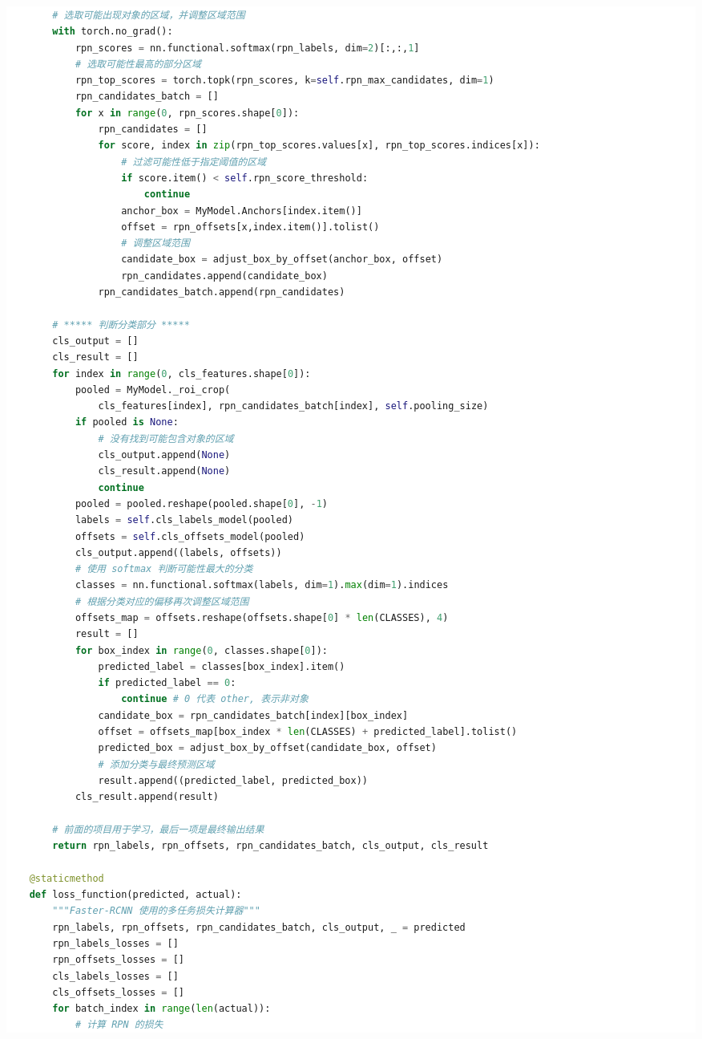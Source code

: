 ``` python
        # 选取可能出现对象的区域，并调整区域范围
        with torch.no_grad():
            rpn_scores = nn.functional.softmax(rpn_labels, dim=2)[:,:,1]
            # 选取可能性最高的部分区域
            rpn_top_scores = torch.topk(rpn_scores, k=self.rpn_max_candidates, dim=1)
            rpn_candidates_batch = []
            for x in range(0, rpn_scores.shape[0]):
                rpn_candidates = []
                for score, index in zip(rpn_top_scores.values[x], rpn_top_scores.indices[x]):
                    # 过滤可能性低于指定阈值的区域
                    if score.item() < self.rpn_score_threshold:
                        continue
                    anchor_box = MyModel.Anchors[index.item()]
                    offset = rpn_offsets[x,index.item()].tolist()
                    # 调整区域范围
                    candidate_box = adjust_box_by_offset(anchor_box, offset)
                    rpn_candidates.append(candidate_box)
                rpn_candidates_batch.append(rpn_candidates)

        # ***** 判断分类部分 *****
        cls_output = []
        cls_result = []
        for index in range(0, cls_features.shape[0]):
            pooled = MyModel._roi_crop(
                cls_features[index], rpn_candidates_batch[index], self.pooling_size)
            if pooled is None:
                # 没有找到可能包含对象的区域
                cls_output.append(None)
                cls_result.append(None)
                continue
            pooled = pooled.reshape(pooled.shape[0], -1)
            labels = self.cls_labels_model(pooled)
            offsets = self.cls_offsets_model(pooled)
            cls_output.append((labels, offsets))
            # 使用 softmax 判断可能性最大的分类
            classes = nn.functional.softmax(labels, dim=1).max(dim=1).indices
            # 根据分类对应的偏移再次调整区域范围
            offsets_map = offsets.reshape(offsets.shape[0] * len(CLASSES), 4)
            result = []
            for box_index in range(0, classes.shape[0]):
                predicted_label = classes[box_index].item()
                if predicted_label == 0:
                    continue # 0 代表 other, 表示非对象
                candidate_box = rpn_candidates_batch[index][box_index]
                offset = offsets_map[box_index * len(CLASSES) + predicted_label].tolist()
                predicted_box = adjust_box_by_offset(candidate_box, offset)
                # 添加分类与最终预测区域
                result.append((predicted_label, predicted_box))
            cls_result.append(result)

        # 前面的项目用于学习，最后一项是最终输出结果
        return rpn_labels, rpn_offsets, rpn_candidates_batch, cls_output, cls_result

    @staticmethod
    def loss_function(predicted, actual):
        """Faster-RCNN 使用的多任务损失计算器"""
        rpn_labels, rpn_offsets, rpn_candidates_batch, cls_output, _ = predicted
        rpn_labels_losses = []
        rpn_offsets_losses = []
        cls_labels_losses = []
        cls_offsets_losses = []
        for batch_index in range(len(actual)):
            # 计算 RPN 的损失
```